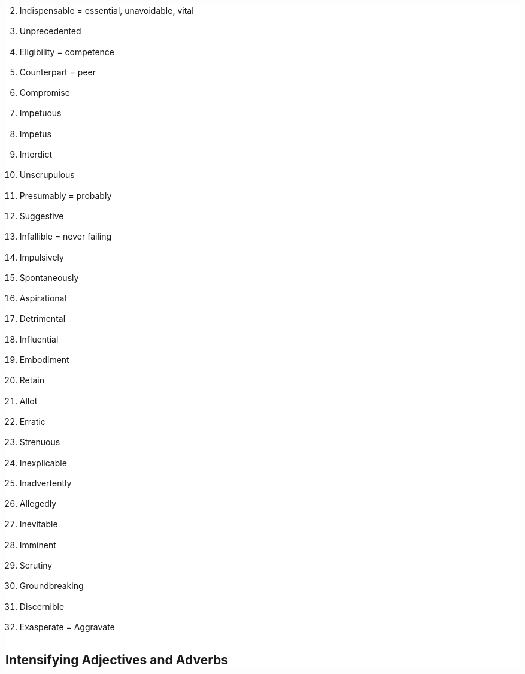 2. Indispensable = essential, unavoidable, vital

3. Unprecedented

4. Eligibility = competence

5. Counterpart = peer

6. Compromise

7. Impetuous

8. Impetus

9. Interdict

10. Unscrupulous

11. Presumably = probably

12. Suggestive

13. Infallible = never failing

14. Impulsively

15. Spontaneously 

16. Aspirational

17. Detrimental

18. Influential

19. Embodiment

20. Retain

21. Allot

22. Erratic

23. Strenuous

24. Inexplicable

25. Inadvertently

26. Allegedly

27. Inevitable

28. Imminent

29. Scrutiny

30. Groundbreaking

31. Discernible

32. Exasperate = Aggravate

## Intensifying Adjectives and Adverbs
